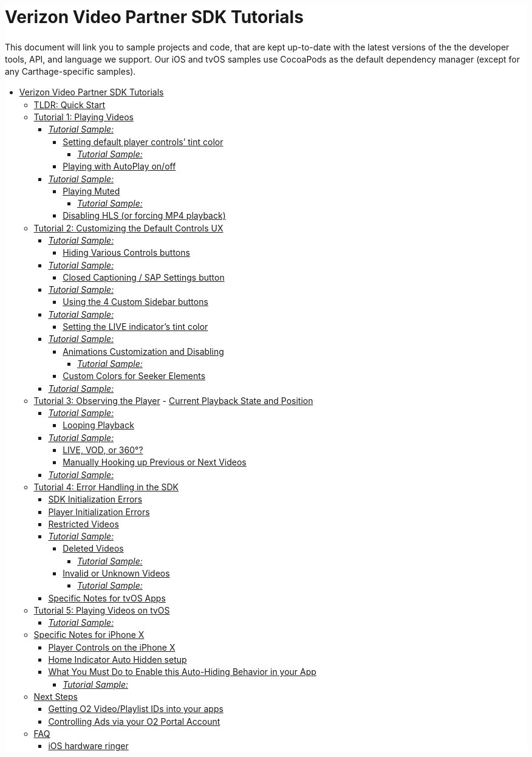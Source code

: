 # Verizon Video Partner SDK Tutorials

This document will link you to sample projects and code, that are kept up-to-date with the latest versions of the the developer tools, API, and language we support. Our iOS and tvOS samples use CocoaPods as the default dependency manager (except for any Carthage-specific samples). 

- [Verizon Video Partner SDK Tutorials](#verizon-video-partner-sdk-tutorials)
	- [TLDR: Quick Start](#tldr-quick-start)
	- [Tutorial 1: Playing Videos](#tutorial-1-playing-videos)
		- [_Tutorial Sample:_](#tutorial-sample)
			- [Setting default player controls’ tint color](#setting-default-player-controls-tint-color)
				- [_Tutorial Sample:_](#tutorial-sample-1)
			- [Playing with AutoPlay on/off](#playing-with-autoplay-onoff)
		- [_Tutorial Sample:_](#tutorial-sample-2)
			- [Playing Muted](#playing-muted)
				- [_Tutorial Sample:_](#tutorial-sample-3)
			- [Disabling HLS (or forcing MP4 playback)](#disabling-hls-or-forcing-mp4-playback)
	- [Tutorial 2: Customizing the Default Controls UX](#tutorial-2-customizing-the-default-controls-ux)
		- [_Tutorial Sample:_](#tutorial-sample-4)
			- [Hiding Various Controls buttons](#hiding-various-controls-buttons)
		- [_Tutorial Sample:_](#tutorial-sample-5)
			- [Closed Captioning / SAP Settings button](#closed-captioning--sap-settings-button)
		- [_Tutorial Sample:_](#tutorial-sample-6)
			- [Using the 4 Custom Sidebar buttons](#using-the-4-custom-sidebar-buttons)
		- [_Tutorial Sample:_](#tutorial-sample-7)
			- [Setting the LIVE indicator’s tint color](#setting-the-live-indicators-tint-color)
		- [_Tutorial Sample:_](#tutorial-sample-8)
			- [Animations Customization and Disabling](#animations-customization-and-disabling)
				- [_Tutorial Sample:_](#tutorial-sample-9)
			- [Custom Colors for Seeker Elements](#custom-colors-for-seeker-elements)
		- [_Tutorial Sample:_](#tutorial-sample-10)
	- [Tutorial 3: Observing the Player](#tutorial-3-observing-the-player)
			- [Current Playback State and Position](#current-playback-state-and-position)
		- [_Tutorial Sample:_](#tutorial-sample-11)
			- [Looping Playback](#looping-playback)
		- [_Tutorial Sample:_](#tutorial-sample-12)
			- [LIVE, VOD, or 360°?](#live-vod-or-360%C2%B0)
			- [Manually Hooking up Previous or Next Videos](#manually-hooking-up-previous-or-next-videos)
		- [_Tutorial Sample:_](#tutorial-sample-13)
	- [Tutorial 4: Error Handling in the SDK](#tutorial-4-error-handling-in-the-sdk)
		- [SDK Initialization Errors](#sdk-initialization-errors)
		- [Player Initialization Errors](#player-initialization-errors)
		- [Restricted Videos](#restricted-videos)
		- [_Tutorial Sample:_](#tutorial-sample-14)
			- [Deleted Videos](#deleted-videos)
				- [_Tutorial Sample:_](#tutorial-sample-15)
			- [Invalid or Unknown Videos](#invalid-or-unknown-videos)
				- [_Tutorial Sample:_](#tutorial-sample-16)
		- [Specific Notes for tvOS Apps](#specific-notes-for-tvos-apps)
	- [Tutorial 5: Playing Videos on tvOS](#tutorial-5-playing-videos-on-tvos)
		- [_Tutorial Sample:_](#tutorial-sample-17)
	- [Specific Notes for iPhone X](#specific-notes-for-iphone-x)
		- [Player Controls on the iPhone X](#player-controls-on-the-iphone-x)
		- [Home Indicator Auto Hidden setup](#home-indicator-auto-hidden-setup)
		- [What You Must Do to Enable this Auto-Hiding Behavior in your App](#what-you-must-do-to-enable-this-auto-hiding-behavior-in-your-app)
			- [_Tutorial Sample:_](#tutorial-sample-18)
	- [Next Steps](#next-steps)
		- [Getting O2 Video/Playlist IDs into your apps](#getting-o2-videoplaylist-ids-into-your-apps)
		- [Controlling Ads via your O2 Portal Account](#controlling-ads-via-your-o2-portal-account)
	- [FAQ](#faq)
		- [iOS hardware ringer](#ios-hardware-ringer)